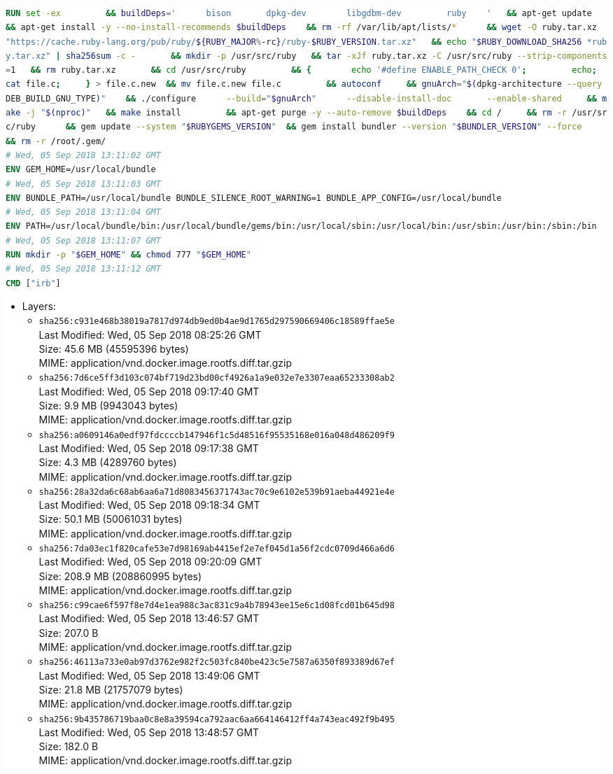 ```dockerfile
RUN set -ex 		&& buildDeps=' 		bison 		dpkg-dev 		libgdbm-dev 		ruby 	' 	&& apt-get update 	&& apt-get install -y --no-install-recommends $buildDeps 	&& rm -rf /var/lib/apt/lists/* 		&& wget -O ruby.tar.xz "https://cache.ruby-lang.org/pub/ruby/${RUBY_MAJOR%-rc}/ruby-$RUBY_VERSION.tar.xz" 	&& echo "$RUBY_DOWNLOAD_SHA256 *ruby.tar.xz" | sha256sum -c - 		&& mkdir -p /usr/src/ruby 	&& tar -xJf ruby.tar.xz -C /usr/src/ruby --strip-components=1 	&& rm ruby.tar.xz 		&& cd /usr/src/ruby 		&& { 		echo '#define ENABLE_PATH_CHECK 0'; 		echo; 		cat file.c; 	} > file.c.new 	&& mv file.c.new file.c 		&& autoconf 	&& gnuArch="$(dpkg-architecture --query DEB_BUILD_GNU_TYPE)" 	&& ./configure 		--build="$gnuArch" 		--disable-install-doc 		--enable-shared 	&& make -j "$(nproc)" 	&& make install 		&& apt-get purge -y --auto-remove $buildDeps 	&& cd / 	&& rm -r /usr/src/ruby 		&& gem update --system "$RUBYGEMS_VERSION" 	&& gem install bundler --version "$BUNDLER_VERSION" --force 	&& rm -r /root/.gem/
# Wed, 05 Sep 2018 13:11:02 GMT
ENV GEM_HOME=/usr/local/bundle
# Wed, 05 Sep 2018 13:11:03 GMT
ENV BUNDLE_PATH=/usr/local/bundle BUNDLE_SILENCE_ROOT_WARNING=1 BUNDLE_APP_CONFIG=/usr/local/bundle
# Wed, 05 Sep 2018 13:11:04 GMT
ENV PATH=/usr/local/bundle/bin:/usr/local/bundle/gems/bin:/usr/local/sbin:/usr/local/bin:/usr/sbin:/usr/bin:/sbin:/bin
# Wed, 05 Sep 2018 13:11:07 GMT
RUN mkdir -p "$GEM_HOME" && chmod 777 "$GEM_HOME"
# Wed, 05 Sep 2018 13:11:12 GMT
CMD ["irb"]
```

-	Layers:
	-	`sha256:c931e468b38019a7817d974db9ed0b4ae9d1765d297590669406c18589ffae5e`  
		Last Modified: Wed, 05 Sep 2018 08:25:26 GMT  
		Size: 45.6 MB (45595396 bytes)  
		MIME: application/vnd.docker.image.rootfs.diff.tar.gzip
	-	`sha256:7d6ce5ff3d103c074bf719d23bd00cf4926a1a9e032e7e3307eaa65233308ab2`  
		Last Modified: Wed, 05 Sep 2018 09:17:40 GMT  
		Size: 9.9 MB (9943043 bytes)  
		MIME: application/vnd.docker.image.rootfs.diff.tar.gzip
	-	`sha256:a0609146a0edf97fdccccb147946f1c5d48516f95535168e016a048d486209f9`  
		Last Modified: Wed, 05 Sep 2018 09:17:38 GMT  
		Size: 4.3 MB (4289760 bytes)  
		MIME: application/vnd.docker.image.rootfs.diff.tar.gzip
	-	`sha256:28a32da6c68ab6aa6a71d8083456371743ac70c9e6102e539b91aeba44921e4e`  
		Last Modified: Wed, 05 Sep 2018 09:18:34 GMT  
		Size: 50.1 MB (50061031 bytes)  
		MIME: application/vnd.docker.image.rootfs.diff.tar.gzip
	-	`sha256:7da03ec1f820cafe53e7d98169ab4415ef2e7ef045d1a56f2cdc0709d466a6d6`  
		Last Modified: Wed, 05 Sep 2018 09:20:09 GMT  
		Size: 208.9 MB (208860995 bytes)  
		MIME: application/vnd.docker.image.rootfs.diff.tar.gzip
	-	`sha256:c99cae6f597f8e7d4e1ea988c3ac831c9a4b78943ee15e6c1d08fcd01b645d98`  
		Last Modified: Wed, 05 Sep 2018 13:46:57 GMT  
		Size: 207.0 B  
		MIME: application/vnd.docker.image.rootfs.diff.tar.gzip
	-	`sha256:46113a733e0ab97d3762e982f2c503fc840be423c5e7587a6350f893389d67ef`  
		Last Modified: Wed, 05 Sep 2018 13:49:06 GMT  
		Size: 21.8 MB (21757079 bytes)  
		MIME: application/vnd.docker.image.rootfs.diff.tar.gzip
	-	`sha256:9b435786719baa0c8e8a39594ca792aac6aa664146412ff4a743eac492f9b495`  
		Last Modified: Wed, 05 Sep 2018 13:48:57 GMT  
		Size: 182.0 B  
		MIME: application/vnd.docker.image.rootfs.diff.tar.gzip

